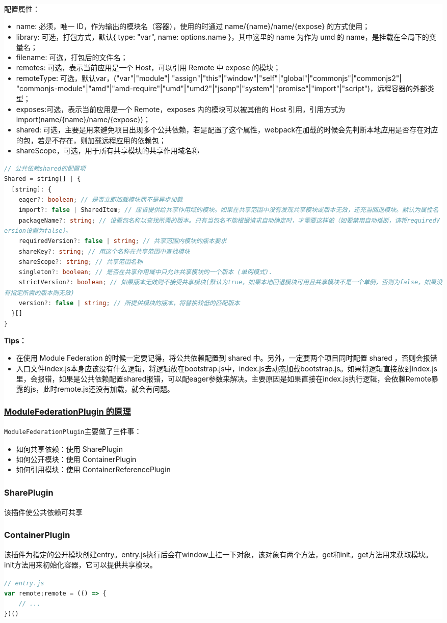 配置属性：

- name: 必须，唯一 ID，作为输出的模块名（容器），使用的时通过 name/{name}/name/{expose} 的方式使用；
- library: 可选，打包方式，默认{ type: "var", name: options.name }，其中这里的 name 为作为 umd 的 name，是挂载在全局下的变量名；
- filename: 可选，打包后的文件名；
- remotes: 可选，表示当前应用是一个 Host，可以引用 Remote 中 expose 的模块；
- remoteType: 可选，默认var，("var"|"module"| "assign"|"this"|"window"|"self"|"global"|"commonjs"|"commonjs2"| "commonjs-module"|"amd"|"amd-require"|"umd"|"umd2"|"jsonp"|"system"|"promise"|"import"|"script")，远程容器的外部类型；
- exposes:可选，表示当前应用是一个 Remote，exposes 内的模块可以被其他的 Host 引用，引用方式为 import(name/{name}/name/{expose})；
- shared: 可选，主要是用来避免项目出现多个公共依赖，若是配置了这个属性，webpack在加载的时候会先判断本地应用是否存在对应的包，若是不存在，则加载远程应用的依赖包；
- shareScope，可选，用于所有共享模块的共享作用域名称

```ts
// 公共依赖shared的配置项
Shared = string[] | {
  [string]: {
    eager?: boolean; // 是否立即加载模块而不是异步加载
    import?: false | SharedItem; // 应该提供给共享作用域的模块。如果在共享范围中没有发现共享模块或版本无效，还充当回退模块。默认为属性名
    packageName?: string; // 设置包名称以查找所需的版本。只有当包名不能根据请求自动确定时，才需要这样做（如要禁用自动推断，请将requiredVersion设置为false）。
    requiredVersion?: false | string; // 共享范围内模块的版本要求
    shareKey?: string; // 用这个名称在共享范围中查找模块
    shareScope?: string; // 共享范围名称
    singleton?: boolean; // 是否在共享作用域中只允许共享模块的一个版本 (单例模式).
    strictVersion?: boolean; // 如果版本无效则不接受共享模块(默认为true，如果本地回退模块可用且共享模块不是一个单例，否则为false，如果没有指定所需的版本则无效)
    version?: false | string; // 所提供模块的版本，将替换较低的匹配版本
  }[]
}
```

**Tips：**

- 在使用 Module Federation 的时候一定要记得，将公共依赖配置到 shared 中。另外，一定要两个项目同时配置 shared ，否则会报错
- 入口文件index.js本身应该没有什么逻辑，将逻辑放在bootstrap.js中，index.js去动态加载bootstrap.js。如果将逻辑直接放到index.js里，会报错，如果是公共依赖配置shared报错，可以配eager参数来解决。主要原因是如果直接在index.js执行逻辑，会依赖Remote暴露的js，此时remote.js还没有加载，就会有问题。

### <u>ModuleFederationPlugin 的原理</u>

`ModuleFederationPlugin`主要做了三件事：

- 如何共享依赖：使用 SharePlugin
- 如何公开模块：使用 ContainerPlugin
- 如何引用模块：使用 ContainerReferencePlugin

### SharePlugin

该插件使公共依赖可共享

### ContainerPlugin

该插件为指定的公开模块创建entry。entry.js执行后会在window上挂一下对象，该对象有两个方法，get和init。get方法用来获取模块。init方法用来初始化容器，它可以提供共享模块。

```ts
// entry.js
var remote;remote = (() => {
    // ...
})()
```
